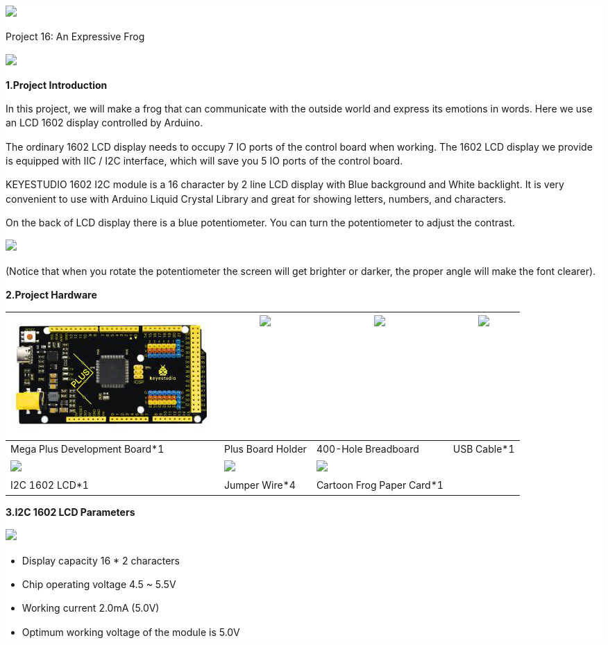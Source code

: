 ![](./media/image-20230414082653516.png)

Project 16: An Expressive Frog

![](./media/image-20230414082718595.png)

**1.Project Introduction**

In this project, we will make a frog that can communicate with the outside world and express its emotions in words. Here we use an LCD 1602 display controlled by Arduino.

The ordinary 1602 LCD display needs to occupy 7 IO ports of the control board when working. The 1602 LCD display we provide is equipped with IIC / I2C interface, which will save you 5 IO ports of the control board.

KEYESTUDIO 1602 I2C module is a 16 character by 2 line LCD display with Blue background and White backlight. It is very convenient to use with Arduino Liquid Crystal Library and great for showing letters, numbers, and characters.

On the back of LCD display there is a blue potentiometer. You can turn the potentiometer to adjust the contrast.

![](./media/image-20230414082739884.png)

(Notice that when you rotate the potentiometer the screen will get brighter or darker, the proper angle will make the font clearer).

**2.Project Hardware**

| **![KS0499-1](media/523240dbf3afdb8554fbdd299955c11f.jpeg)** | ![](media/d48fbf1b0689c24743ea1f6f2e8c29e9.png)  | ![](media/04c2745033f3d38f782026b9431bcdc5.png) | ![](media/c2d834960b6e9e42e5b1e2a17027cb9b.png) |
|--------------------------------------------------------------|--------------------------------------------------|-------------------------------------------------|-------------------------------------------------|
| Mega Plus Development Board\*1                               | Plus Board Holder                                | 400-Hole Breadboard                             | USB Cable\*1                                    |
| ![](media/040b146b96b1b096f045bcb33fb873da.png)              | ![](media/315673fac39946ee1afbbd9b5596eb9e.png)  | ![](media/283e8e765d03773ab141162feb9c7b5d.png) |                                                 |
| I2C 1602 LCD\*1                                              | Jumper Wire\*4                                   | Cartoon Frog Paper Card\*1                      |                                                 |

**3.I2C 1602 LCD Parameters**

![](./media/image-20230414082749751.png)

-   Display capacity 16 \* 2 characters

-   Chip operating voltage 4.5 \~ 5.5V

-   Working current 2.0mA (5.0V)

-   Optimum working voltage of the module is 5.0V
